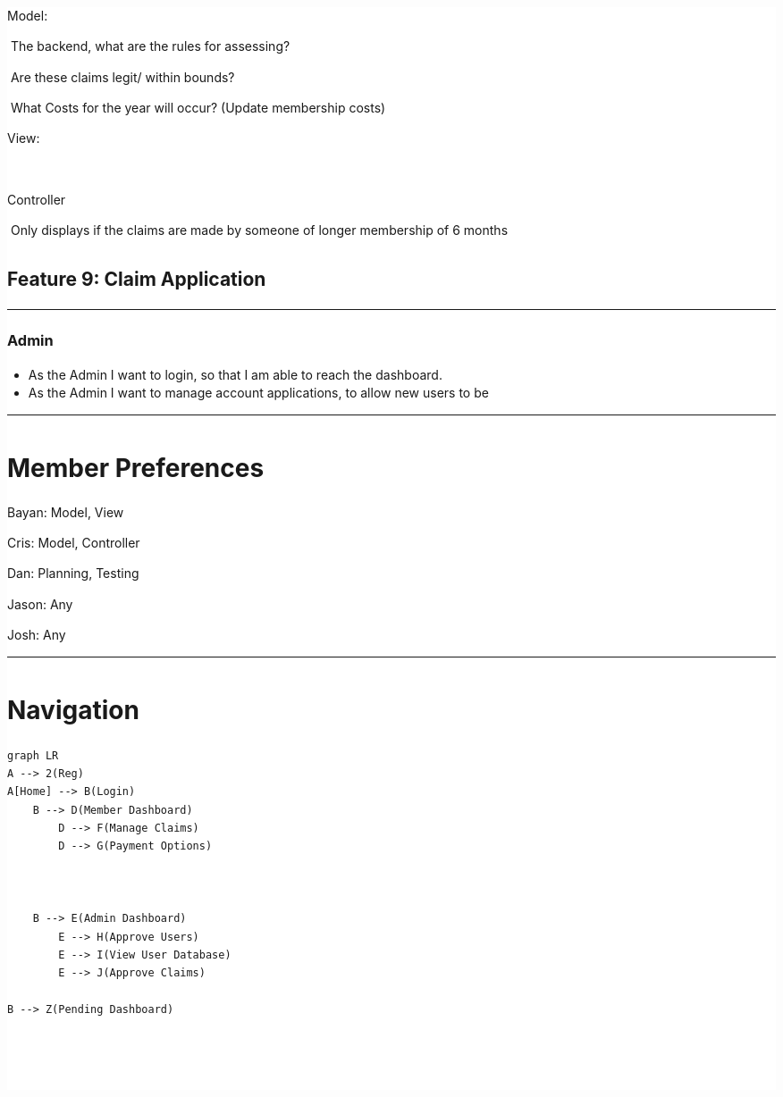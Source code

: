 

Model:

​	The backend, what are the rules for assessing?

​	Are these claims legit/ within bounds?

​	What Costs for the year will occur? (Update membership costs)

View:

​	

Controller

​	Only displays if the claims are made  by someone of longer membership of 6 months



## Feature 9: Claim Application



---


### Admin

* As the Admin I want to login, so that I am able to reach the dashboard.
* As the Admin I want to manage account applications, to allow new users to be 

---

# Member Preferences

Bayan: Model, View

Cris: Model, Controller 

Dan: Planning, Testing

Jason: Any

Josh: Any 

---

# Navigation

```mermaid
graph LR
A --> 2(Reg)
A[Home] --> B(Login)
	B --> D(Member Dashboard)
		D --> F(Manage Claims)
		D --> G(Payment Options)
	
    
    
	B --> E(Admin Dashboard)
		E --> H(Approve Users)
		E --> I(View User Database)
		E --> J(Approve Claims)
		
B --> Z(Pending Dashboard)



	
```